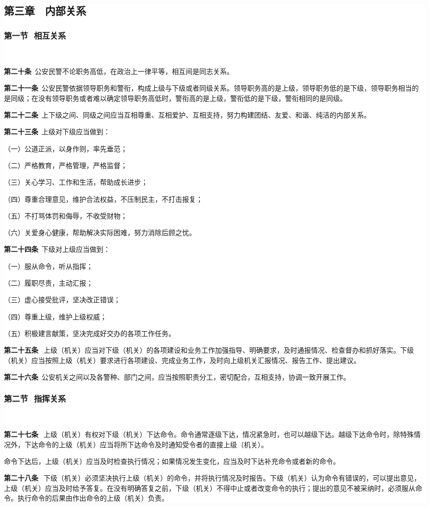

## 第三章　内部关系



### 第一节  相互关系
  
 



<b id="第二十条">第二十条</b> 公安民警不论职务高低，在政治上一律平等，相互间是同志关系。

<b id="第二十一条">第二十一条</b> 公安民警依据领导职务和警衔，构成上级与下级或者同级关系。领导职务高的是上级，领导职务低的是下级，领导职务相当的是同级；在没有领导职务或者难以确定领导职务高低时，警衔高的是上级，警衔低的是下级，警衔相同的是同级。

<b id="第二十二条">第二十二条</b> 上下级之间、同级之间应当互相尊重、互相爱护、互相支持，努力构建团结、友爱、和谐、纯洁的内部关系。

<b id="第二十三条">第二十三条</b> 上级对下级应当做到：

（一）公道正派，以身作则，率先垂范；

（二）严格教育，严格管理，严格监督；

（三）关心学习、工作和生活，帮助成长进步；

（四）尊重合理意见，维护合法权益，不压制民主，不打击报复；

（五）不打骂体罚和侮辱，不收受财物；

（六）关爱身心健康，帮助解决实际困难，努力消除后顾之忧。

<b id="第二十四条">第二十四条</b> 下级对上级应当做到：

（一）服从命令，听从指挥；

（二）履职尽责，主动汇报；

（三）虚心接受批评，坚决改正错误；

（四）尊重上级，维护上级权威；

（五）积极建言献策，坚决完成好交办的各项工作任务。

<b id="第二十五条">第二十五条</b>  上级（机关）应当对下级（机关）的各项建设和业务工作加强指导、明确要求，及时通报情况、检查督办和抓好落实。下级（机关）应当按照上级（机关）要求进行各项建设、完成业务工作，及时向上级机关汇报情况、报告工作、提出建议。

<b id="第二十六条">第二十六条</b> 公安机关之间以及各警种、部门之间，应当按照职责分工，密切配合，互相支持，协调一致开展工作。
   





### 第二节  指挥关系
  



<b id="第二十七条">第二十七条</b>  上级（机关）有权对下级（机关）下达命令。命令通常逐级下达，情况紧急时，也可以越级下达。越级下达命令时，除特殊情况外，下达命令的上级（机关）应当将所下达命令及时通知受令者的直接上级（机关）。

命令下达后，上级（机关）应当及时检查执行情况；如果情况发生变化，应当及时下达补充命令或者新的命令。

<b id="第二十八条">第二十八条</b>  下级（机关）必须坚决执行上级（机关）的命令，并将执行情况及时报告。下级（机关）认为命令有错误的，可以提出意见，上级（机关）应当及时给予答复。在没有明确答复之前，下级（机关）不得中止或者改变命令的执行；提出的意见不被采纳时，必须服从命令。执行命令的后果由作出命令的上级（机关）负责。
